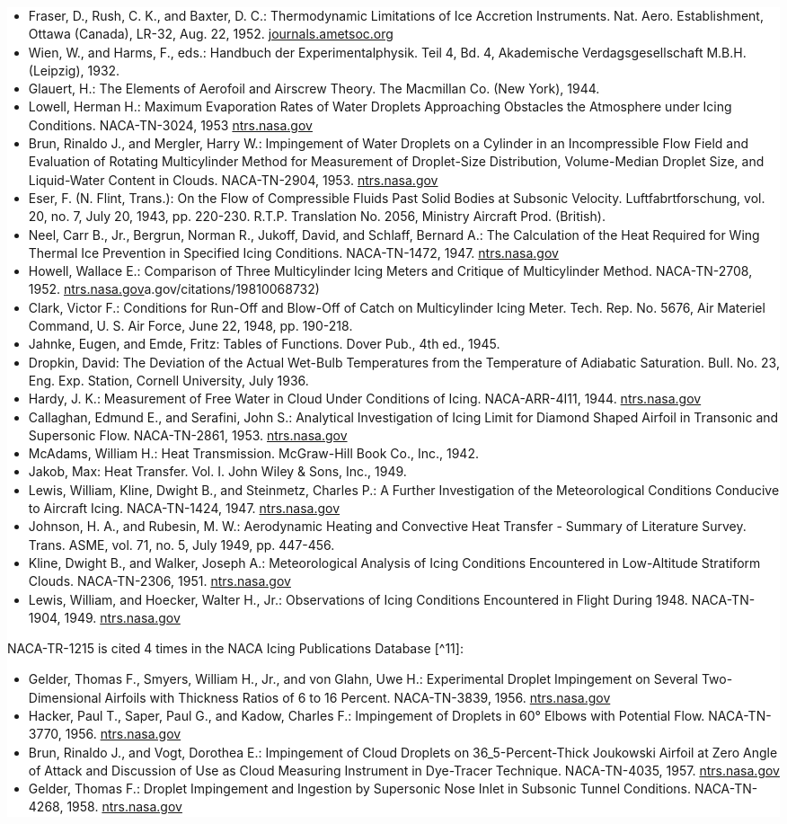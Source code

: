 - Fraser, D., Rush, C. K., and Baxter, D. C.: Thermodynamic Limitations of Ice Accretion Instruments. Nat. Aero. Establishment, Ottawa (Canada), LR-32, Aug. 22, 1952. [journals.ametsoc.org](https://journals.ametsoc.org/view/journals/bams/34/4/1520-0477-34_4_146.pdf)
- Wien, W., and Harms, F., eds.: Handbuch der Experimentalphysik. Teil 4, Bd. 4, Akademische Verdagsgesellschaft M.B.H. (Leipzig), 1932.
- Glauert, H.: The Elements of Aerofoil and Airscrew Theory. The Macmillan Co. (New York), 1944.
- Lowell, Herman H.: Maximum Evaporation Rates of Water Droplets Approaching Obstacles the Atmosphere under Icing Conditions. NACA-TN-3024, 1953 [ntrs.nasa.gov](https://ntrs.nasa.gov/citations/19810068865)
- Brun, Rinaldo J., and Mergler, Harry W.: Impingement of Water Droplets on a Cylinder in an Incompressible Flow Field and Evaluation of Rotating Multicylinder Method for Measurement of Droplet-Size Distribution, Volume-Median Droplet Size, and Liquid-Water Content in Clouds. NACA-TN-2904, 1953. [ntrs.nasa.gov](https://ntrs.nasa.gov/citations/19930083606)  
- Eser, F. (N. Flint, Trans.): On the Flow of Compressible Fluids Past Solid Bodies at Subsonic Velocity. Luftfabrtforschung, vol. 20, no. 7, July 20, 1943, pp. 220-230. R.T.P. Translation No. 2056, Ministry Aircraft Prod. (British).
- Neel, Carr B., Jr., Bergrun, Norman R., Jukoff, David, and Schlaff, Bernard A.: The Calculation of the Heat Required for Wing Thermal Ice Prevention in Specified Icing Conditions. NACA-TN-1472, 1947. [ntrs.nasa.gov](https://ntrs.nasa.gov/citations/19810068709)
- Howell, Wallace E.: Comparison of Three Multicylinder Icing Meters and Critique of Multicylinder Method. NACA-TN-2708, 1952. [ntrs.nasa.gov](https://ntrs.nasa.gov/citations/19810068732)a.gov/citations/19810068732)
- Clark, Victor F.: Conditions for Run-Off and Blow-Off of Catch on Multicylinder Icing Meter. Tech. Rep. No. 5676, Air Materiel Command, U. S. Air Force, June 22, 1948, pp. 190-218.
- Jahnke, Eugen, and Emde, Fritz: Tables of Functions. Dover Pub., 4th ed., 1945.
- Dropkin, David: The Deviation of the Actual Wet-Bulb Temperatures from the Temperature of Adiabatic Saturation. Bull. No. 23, Eng. Exp. Station, Cornell University, July 1936.
- Hardy, J. K.: Measurement of Free Water in Cloud Under Conditions of Icing. NACA-ARR-4I11, 1944. [ntrs.nasa.gov](https://ntrs.nasa.gov/citations/19930093553)
- Callaghan, Edmund E., and Serafini, John S.: Analytical Investigation of Icing Limit for Diamond Shaped Airfoil in Transonic and Supersonic Flow. NACA-TN-2861, 1953. [ntrs.nasa.gov](https://ntrs.nasa.gov/citations/19810068583)
- McAdams, William H.: Heat Transmission. McGraw-Hill Book Co., Inc., 1942.
- Jakob, Max: Heat Transfer. Vol. I. John Wiley & Sons, Inc., 1949.
- Lewis, William, Kline, Dwight B., and Steinmetz, Charles P.: A Further Investigation of the Meteorological Conditions Conducive to Aircraft Icing. NACA-TN-1424, 1947. [ntrs.nasa.gov](https://ntrs.nasa.gov/citations/19810068854)
- Johnson, H. A., and Rubesin, M. W.: Aerodynamic Heating and Convective Heat Transfer - Summary of Literature Survey. Trans. ASME, vol. 71, no. 5, July 1949, pp. 447-456.
- Kline, Dwight B., and Walker, Joseph A.: Meteorological Analysis of Icing Conditions Encountered in Low-Altitude Stratiform Clouds. NACA-TN-2306, 1951. [ntrs.nasa.gov](https://ntrs.nasa.gov/citations/19810068851)
- Lewis, William, and Hoecker, Walter H., Jr.: Observations of Icing Conditions Encountered in Flight During 1948. NACA-TN-1904, 1949. [ntrs.nasa.gov](https://ntrs.nasa.gov/citations/19810068853)

NACA-TR-1215 is cited 4 times in the NACA Icing Publications Database [^11]:

- Gelder, Thomas F., Smyers, William H., Jr., and von Glahn, Uwe H.: Experimental Droplet Impingement on Several Two-Dimensional Airfoils with Thickness Ratios of 6 to 16 Percent. NACA-TN-3839, 1956. [ntrs.nasa.gov](https://ntrs.nasa.gov/citations/19810068700)
- Hacker, Paul T., Saper, Paul G., and Kadow, Charles F.: Impingement of Droplets in 60° Elbows with Potential Flow. NACA-TN-3770, 1956. [ntrs.nasa.gov](https://ntrs.nasa.gov/citations/19810068701)
- Brun, Rinaldo J., and Vogt, Dorothea E.: Impingement of Cloud Droplets on 36_5-Percent-Thick Joukowski Airfoil at Zero Angle of Attack and Discussion of Use as Cloud Measuring Instrument in Dye-Tracer Technique. NACA-TN-4035, 1957. [ntrs.nasa.gov](https://ntrs.nasa.gov/citations/19810068703)
- Gelder, Thomas F.: Droplet Impingement and Ingestion by Supersonic Nose Inlet in Subsonic Tunnel Conditions. NACA-TN-4268, 1958. [ntrs.nasa.gov](https://ntrs.nasa.gov/citations/19810068699)

